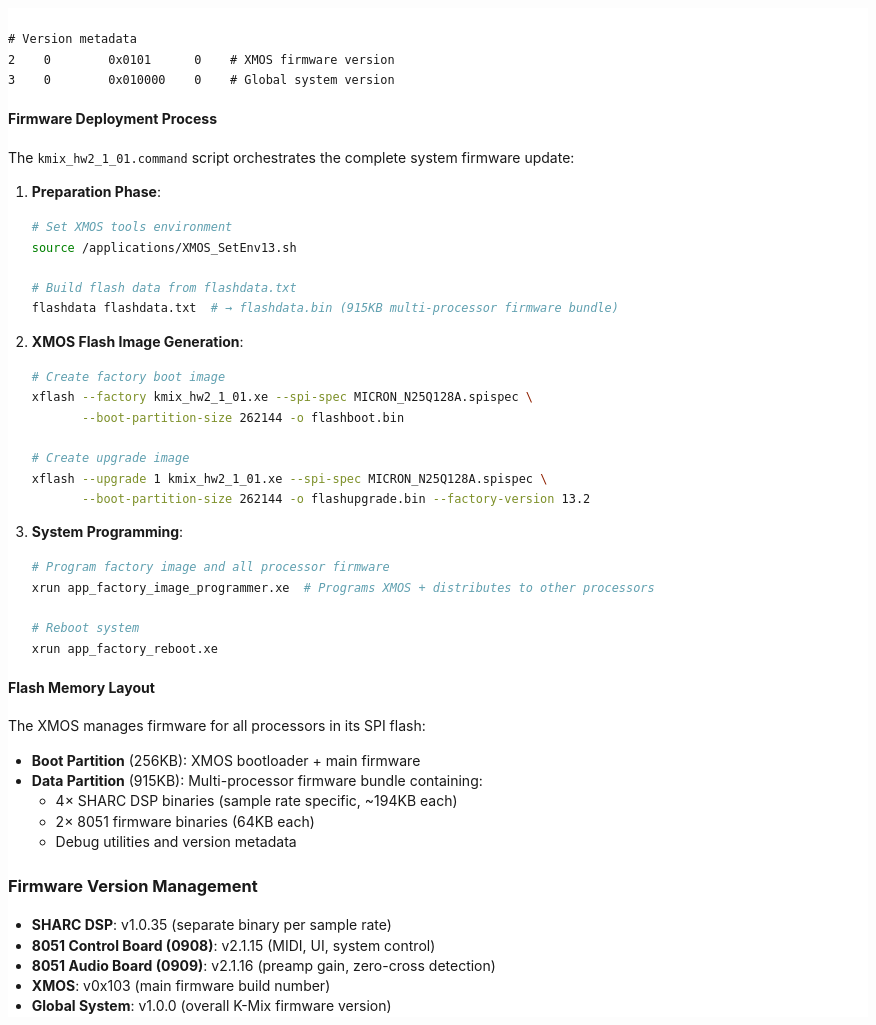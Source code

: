 ```

# Version metadata
2    0        0x0101      0    # XMOS firmware version
3    0        0x010000    0    # Global system version
```

#### Firmware Deployment Process
The `kmix_hw2_1_01.command` script orchestrates the complete system firmware update:

1. **Preparation Phase**:
   ```bash
   # Set XMOS tools environment
   source /applications/XMOS_SetEnv13.sh
   
   # Build flash data from flashdata.txt
   flashdata flashdata.txt  # → flashdata.bin (915KB multi-processor firmware bundle)
   ```

2. **XMOS Flash Image Generation**:
   ```bash
   # Create factory boot image
   xflash --factory kmix_hw2_1_01.xe --spi-spec MICRON_N25Q128A.spispec \
          --boot-partition-size 262144 -o flashboot.bin
   
   # Create upgrade image  
   xflash --upgrade 1 kmix_hw2_1_01.xe --spi-spec MICRON_N25Q128A.spispec \
          --boot-partition-size 262144 -o flashupgrade.bin --factory-version 13.2
   ```

3. **System Programming**:
   ```bash
   # Program factory image and all processor firmware
   xrun app_factory_image_programmer.xe  # Programs XMOS + distributes to other processors
   
   # Reboot system
   xrun app_factory_reboot.xe
   ```

#### Flash Memory Layout
The XMOS manages firmware for all processors in its SPI flash:

- **Boot Partition** (256KB): XMOS bootloader + main firmware
- **Data Partition** (915KB): Multi-processor firmware bundle containing:
  - 4× SHARC DSP binaries (sample rate specific, ~194KB each)
  - 2× 8051 firmware binaries (64KB each)
  - Debug utilities and version metadata

### Firmware Version Management
- **SHARC DSP**: v1.0.35 (separate binary per sample rate)
- **8051 Control Board (0908)**: v2.1.15 (MIDI, UI, system control)  
- **8051 Audio Board (0909)**: v2.1.16 (preamp gain, zero-cross detection)
- **XMOS**: v0x103 (main firmware build number)
- **Global System**: v1.0.0 (overall K-Mix firmware version)

